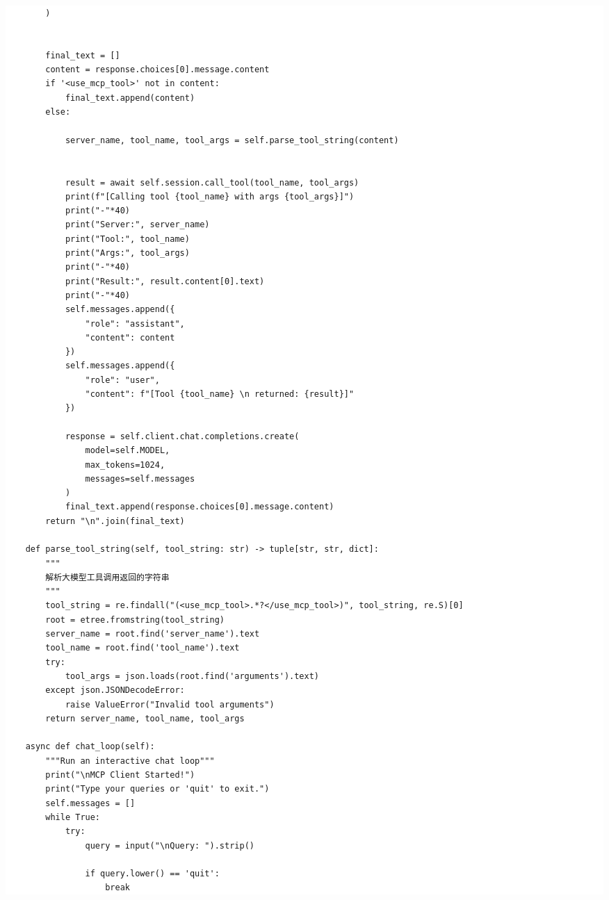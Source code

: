 ```plain
        )

        
        final_text = []
        content = response.choices[0].message.content
        if '<use_mcp_tool>' not in content:
            final_text.append(content)
        else:
            
            server_name, tool_name, tool_args = self.parse_tool_string(content)

            
            result = await self.session.call_tool(tool_name, tool_args)
            print(f"[Calling tool {tool_name} with args {tool_args}]")
            print("-"*40)
            print("Server:", server_name)
            print("Tool:", tool_name)
            print("Args:", tool_args)
            print("-"*40)
            print("Result:", result.content[0].text)
            print("-"*40)
            self.messages.append({
                "role": "assistant",
                "content": content
            })
            self.messages.append({
                "role": "user",
                "content": f"[Tool {tool_name} \n returned: {result}]"
            })

            response = self.client.chat.completions.create(
                model=self.MODEL,
                max_tokens=1024,
                messages=self.messages
            )
            final_text.append(response.choices[0].message.content)
        return "\n".join(final_text)
    
    def parse_tool_string(self, tool_string: str) -> tuple[str, str, dict]:
        """
        解析大模型工具调用返回的字符串
        """
        tool_string = re.findall("(<use_mcp_tool>.*?</use_mcp_tool>)", tool_string, re.S)[0]
        root = etree.fromstring(tool_string)
        server_name = root.find('server_name').text
        tool_name = root.find('tool_name').text
        try:
            tool_args = json.loads(root.find('arguments').text)
        except json.JSONDecodeError:
            raise ValueError("Invalid tool arguments")
        return server_name, tool_name, tool_args

    async def chat_loop(self):
        """Run an interactive chat loop"""
        print("\nMCP Client Started!")
        print("Type your queries or 'quit' to exit.")
        self.messages = []
        while True:
            try:
                query = input("\nQuery: ").strip()

                if query.lower() == 'quit':
                    break
```